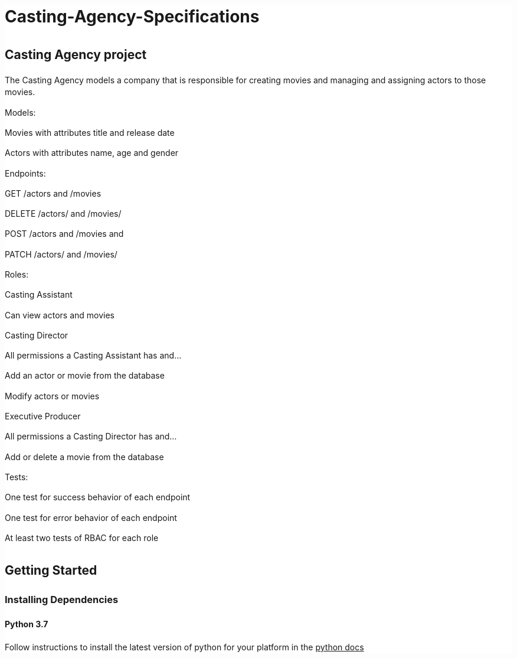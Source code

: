 # Casting-Agency-Specifications

## Casting Agency project
The Casting Agency models a company that is responsible for creating movies and managing and assigning actors to those movies. 

Models:

Movies with attributes title and release date

Actors with attributes name, age and gender

Endpoints:

GET /actors and /movies

DELETE /actors/ and /movies/

POST /actors and /movies and

PATCH /actors/ and /movies/

Roles:

Casting Assistant

Can view actors and movies

Casting Director

All permissions a Casting Assistant has and…

Add  an actor  or movie  from the database

Modify actors or movies

Executive Producer

All permissions a Casting Director has and…

Add or delete a movie from the database

Tests:

One test for success behavior of each endpoint

One test for error behavior of each endpoint

At least two tests of RBAC for each role

## Getting Started

### Installing Dependencies

#### Python 3.7

Follow instructions to install the latest version of python for your platform in the [python docs](https://docs.python.org/3/using/unix.html#getting-and-installing-the-latest-version-of-python)
